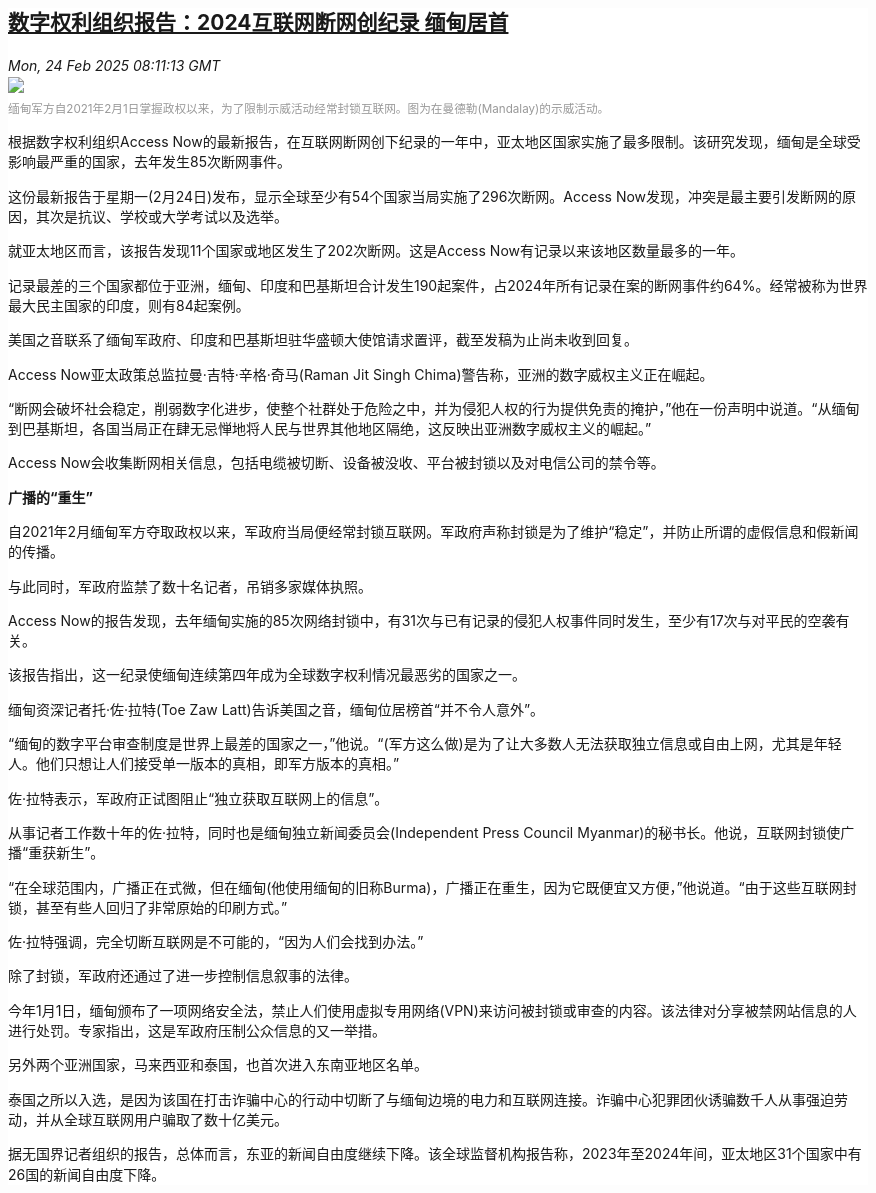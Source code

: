 
[数字权利组织报告：2024互联网断网创纪录 缅甸居首](https://www.voachinese.com/a/report-in-record-year-of-internet-shutdowns-myanmar-leads-20250224/7985686.html)
------

<div><i>Mon, 24 Feb 2025 08:11:13 GMT</i></div><img src="https://images.weserv.nl?url=gdb.voanews.com/0bfd0c03-4a9f-41bb-9ecd-5d6d45422765_r1_s_w900.jpg" width="100%"><div><small style="color: #999;">缅甸军方自2021年2月1日掌握政权以来，为了限制示威活动经常封锁互联网。图为在曼德勒(Mandalay)的示威活动。</small></div><p>根据数字权利组织Access Now的最新报告，在互联网断网创下纪录的一年中，亚太地区国家实施了最多限制。该研究发现，缅甸是全球受影响最严重的国家，去年发生85次断网事件。</p><p> </p><p>这份最新报告于星期一(2月24日)发布，显示全球至少有54个国家当局实施了296次断网。Access Now发现，冲突是最主要引发断网的原因，其次是抗议、学校或大学考试以及选举。</p><p> </p><p>就亚太地区而言，该报告发现11个国家或地区发生了202次断网。这是Access Now有记录以来该地区数量最多的一年。</p><p> </p><p>记录最差的三个国家都位于亚洲，缅甸、印度和巴基斯坦合计发生190起案件，占2024年所有记录在案的断网事件约64%。经常被称为世界最大民主国家的印度，则有84起案例。</p><p> </p><p>美国之音联系了缅甸军政府、印度和巴基斯坦驻华盛顿大使馆请求置评，截至发稿为止尚未收到回复。</p><p> </p><p>Access Now亚太政策总监拉曼·吉特·辛格·奇马(Raman Jit Singh Chima)警告称，亚洲的数字威权主义正在崛起。</p><p> </p><p>“断网会破坏社会稳定，削弱数字化进步，使整个社群处于危险之中，并为侵犯人权的行为提供免责的掩护，”他在一份声明中说道。“从缅甸到巴基斯坦，各国当局正在肆无忌惮地将人民与世界其他地区隔绝，这反映出亚洲数字威权主义的崛起。”</p><p> </p><p>Access Now会收集断网相关信息，包括电缆被切断、设备被没收、平台被封锁以及对电信公司的禁令等。</p><p> </p><p> </p><p><strong>广播的“重生”</strong></p><p> </p><p>自2021年2月缅甸军方夺取政权以来，军政府当局便经常封锁互联网。军政府声称封锁是为了维护“稳定”，并防止所谓的虚假信息和假新闻的传播。</p><p> </p><p>与此同时，军政府监禁了数十名记者，吊销多家媒体执照。</p><p> </p><p>Access Now的报告发现，去年缅甸实施的85次网络封锁中，有31次与已有记录的侵犯人权事件同时发生，至少有17次与对平民的空袭有关。</p><p> </p><p>该报告指出，这一纪录使缅甸连续第四年成为全球数字权利情况最恶劣的国家之一。</p><p> </p><p>缅甸资深记者托·佐·拉特(Toe Zaw Latt)告诉美国之音，缅甸位居榜首“并不令人意外”。</p><p> </p><p>“缅甸的数字平台审查制度是世界上最差的国家之一，”他说。“(军方这么做)是为了让大多数人无法获取独立信息或自由上网，尤其是年轻人。他们只想让人们接受单一版本的真相，即军方版本的真相。”</p><p> </p><p>佐·拉特表示，军政府正试图阻止“独立获取互联网上的信息”。</p><p> </p><p>从事记者工作数十年的佐·拉特，同时也是缅甸独立新闻委员会(Independent Press Council Myanmar)的秘书长。他说，互联网封锁使广播“重获新生”。</p><p> </p><p>“在全球范围内，广播正在式微，但在缅甸(他使用缅甸的旧称Burma)，广播正在重生，因为它既便宜又方便，”他说道。“由于这些互联网封锁，甚至有些人回归了非常原始的印刷方式。”</p><p> </p><p>佐·拉特强调，完全切断互联网是不可能的，“因为人们会找到办法。”</p><p> </p><p>除了封锁，军政府还通过了进一步控制信息叙事的法律。</p><p> </p><p>今年1月1日，缅甸颁布了一项网络安全法，禁止人们使用虚拟专用网络(VPN)来访问被封锁或审查的内容。该法律对分享被禁网站信息的人进行处罚。专家指出，这是军政府压制公众信息的又一举措。</p><p> </p><p>另外两个亚洲国家，马来西亚和泰国，也首次进入东南亚地区名单。</p><p> </p><p>泰国之所以入选，是因为该国在打击诈骗中心的行动中切断了与缅甸边境的电力和互联网连接。诈骗中心犯罪团伙诱骗数千人从事强迫劳动，并从全球互联网用户骗取了数十亿美元。</p><p> </p><p>据无国界记者组织的报告，总体而言，东亚的新闻自由度继续下降。该全球监督机构报告称，2023年至2024年间，亚太地区31个国家中有26国的新闻自由度下降。</p>

